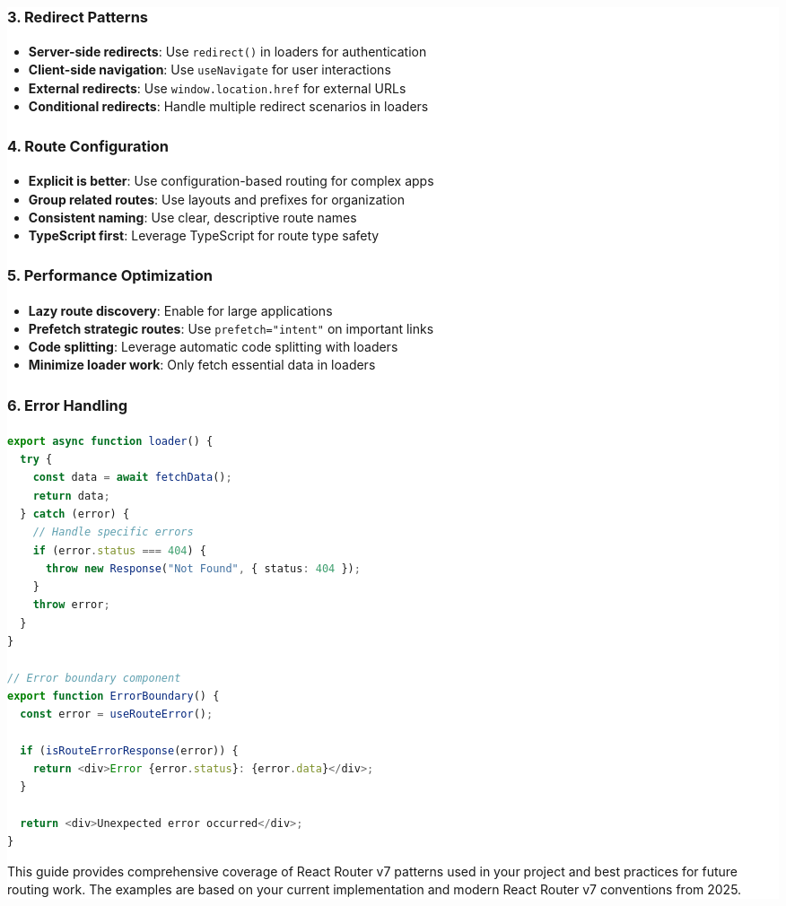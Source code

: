 ### 3. Redirect Patterns

- **Server-side redirects**: Use `redirect()` in loaders for authentication
- **Client-side navigation**: Use `useNavigate` for user interactions
- **External redirects**: Use `window.location.href` for external URLs
- **Conditional redirects**: Handle multiple redirect scenarios in loaders

### 4. Route Configuration

- **Explicit is better**: Use configuration-based routing for complex apps
- **Group related routes**: Use layouts and prefixes for organization
- **Consistent naming**: Use clear, descriptive route names
- **TypeScript first**: Leverage TypeScript for route type safety

### 5. Performance Optimization

- **Lazy route discovery**: Enable for large applications
- **Prefetch strategic routes**: Use `prefetch="intent"` on important links
- **Code splitting**: Leverage automatic code splitting with loaders
- **Minimize loader work**: Only fetch essential data in loaders

### 6. Error Handling

```typescript
export async function loader() {
  try {
    const data = await fetchData();
    return data;
  } catch (error) {
    // Handle specific errors
    if (error.status === 404) {
      throw new Response("Not Found", { status: 404 });
    }
    throw error;
  }
}

// Error boundary component
export function ErrorBoundary() {
  const error = useRouteError();
  
  if (isRouteErrorResponse(error)) {
    return <div>Error {error.status}: {error.data}</div>;
  }
  
  return <div>Unexpected error occurred</div>;
}
```

This guide provides comprehensive coverage of React Router v7 patterns used in your project and best practices for future routing work. The examples are based on your current implementation and modern React Router v7 conventions from 2025.